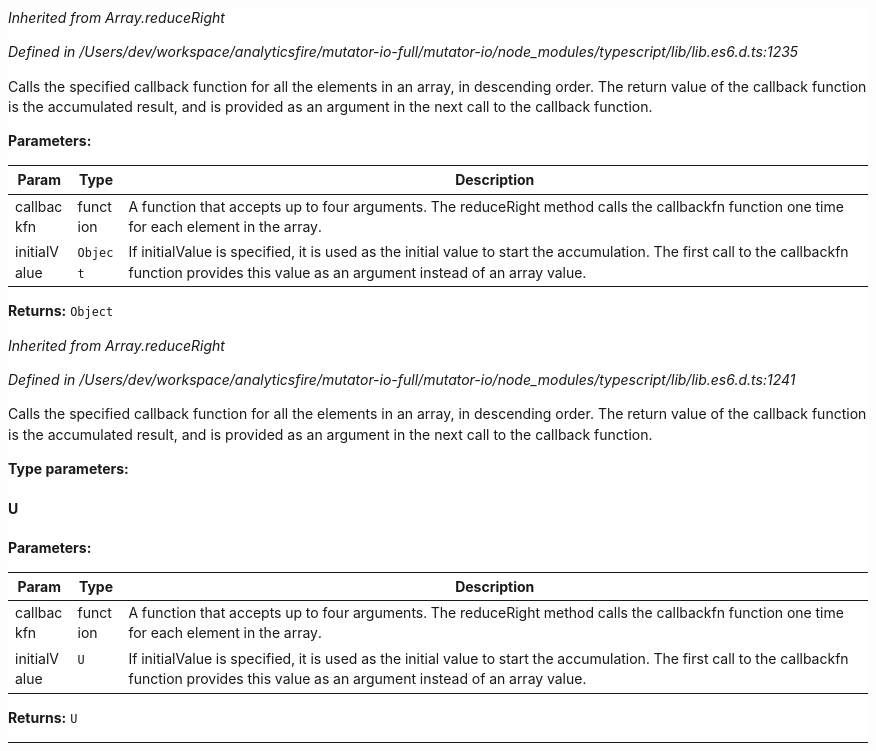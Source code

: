 


*Inherited from Array.reduceRight*

*Defined in /Users/dev/workspace/analyticsfire/mutator-io-full/mutator-io/node_modules/typescript/lib/lib.es6.d.ts:1235*



Calls the specified callback function for all the elements in an array, in descending order. The return value of the callback function is the accumulated result, and is provided as an argument in the next call to the callback function.


**Parameters:**

| Param | Type | Description |
| ------ | ------ | ------ |
| callbackfn | function   |  A function that accepts up to four arguments. The reduceRight method calls the callbackfn function one time for each element in the array. |
| initialValue | `Object`   |  If initialValue is specified, it is used as the initial value to start the accumulation. The first call to the callbackfn function provides this value as an argument instead of an array value. |





**Returns:** `Object`




*Inherited from Array.reduceRight*

*Defined in /Users/dev/workspace/analyticsfire/mutator-io-full/mutator-io/node_modules/typescript/lib/lib.es6.d.ts:1241*



Calls the specified callback function for all the elements in an array, in descending order. The return value of the callback function is the accumulated result, and is provided as an argument in the next call to the callback function.


**Type parameters:**

#### U 
**Parameters:**

| Param | Type | Description |
| ------ | ------ | ------ |
| callbackfn | function   |  A function that accepts up to four arguments. The reduceRight method calls the callbackfn function one time for each element in the array. |
| initialValue | `U`   |  If initialValue is specified, it is used as the initial value to start the accumulation. The first call to the callbackfn function provides this value as an argument instead of an array value. |





**Returns:** `U`





___

